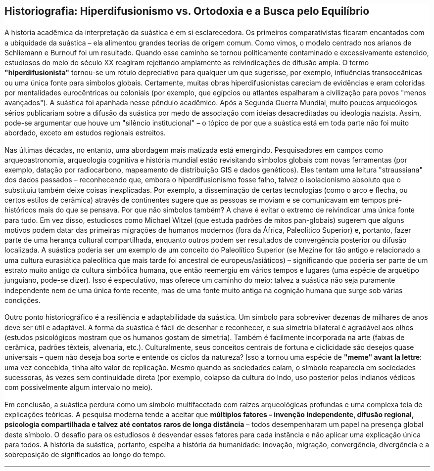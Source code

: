 
## Historiografia: Hiperdifusionismo vs. Ortodoxia e a Busca pelo Equilíbrio

A história acadêmica da interpretação da suástica é em si esclarecedora. Os primeiros comparativistas ficaram encantados com a ubiquidade da suástica – ela alimentou grandes teorias de origem comum. Como vimos, o modelo centrado nos arianos de Schliemann e Burnouf foi um resultado. Quando esse caminho se tornou politicamente contaminado e excessivamente estendido, estudiosos do meio do século XX reagiram rejeitando amplamente as reivindicações de difusão ampla. O termo **"hiperdifusionista"** tornou-se um rótulo depreciativo para qualquer um que sugerisse, por exemplo, influências transoceânicas ou uma única fonte para símbolos globais. Certamente, muitas obras hiperdifusionistas careciam de evidências e eram coloridas por mentalidades eurocêntricas ou coloniais (por exemplo, que egípcios ou atlantes espalharam a civilização para povos "menos avançados"). A suástica foi apanhada nesse pêndulo acadêmico. Após a Segunda Guerra Mundial, muito poucos arqueólogos sérios publicariam sobre a difusão da suástica por medo de associação com ideias desacreditadas ou ideologia nazista. Assim, pode-se argumentar que houve um "silêncio institucional" – o tópico de por que a suástica está em toda parte não foi muito abordado, exceto em estudos regionais estreitos.

Nas últimas décadas, no entanto, uma abordagem mais matizada está emergindo. Pesquisadores em campos como arqueoastronomia, arqueologia cognitiva e história mundial estão revisitando símbolos globais com novas ferramentas (por exemplo, datação por radiocarbono, mapeamento de distribuição GIS e dados genéticos). Eles tentam uma leitura "straussiana" dos dados passados – reconhecendo que, embora o hiperdifusionismo fosse falho, talvez o isolacionismo absoluto que o substituiu também deixe coisas inexplicadas. Por exemplo, a disseminação de certas tecnologias (como o arco e flecha, ou certos estilos de cerâmica) através de continentes sugere que as pessoas se moviam e se comunicavam em tempos pré-históricos mais do que se pensava. Por que não símbolos também? A chave é evitar o extremo de reivindicar uma única fonte para tudo. Em vez disso, estudiosos como Michael Witzel (que estuda padrões de mitos pan-globais) sugerem que alguns motivos podem datar das primeiras migrações de humanos modernos (fora da África, Paleolítico Superior) e, portanto, fazer parte de uma herança cultural compartilhada, enquanto outros podem ser resultados de convergência posterior ou difusão localizada. A suástica poderia ser um exemplo de um conceito do Paleolítico Superior (se Mezine for tão antigo e relacionado a uma cultura eurasiática paleolítica que mais tarde foi ancestral de europeus/asiáticos) – significando que poderia ser parte de um estrato muito antigo da cultura simbólica humana, que então reemergiu em vários tempos e lugares (uma espécie de arquétipo junguiano, pode-se dizer). Isso é especulativo, mas oferece um caminho do meio: talvez a suástica não seja puramente independente nem de uma única fonte recente, mas de uma fonte muito antiga na cognição humana que surge sob várias condições.

Outro ponto historiográfico é a resiliência e adaptabilidade da suástica. Um símbolo para sobreviver dezenas de milhares de anos deve ser útil e adaptável. A forma da suástica é fácil de desenhar e reconhecer, e sua simetria bilateral é agradável aos olhos (estudos psicológicos mostram que os humanos gostam de simetria). Também é facilmente incorporada na arte (faixas de cerâmica, padrões têxteis, alvenaria, etc.). Culturalmente, seus conceitos centrais de fortuna e ciclicidade são desejos quase universais – quem não deseja boa sorte e entende os ciclos da natureza? Isso a tornou uma espécie de **"meme" avant la lettre**: uma vez concebida, tinha alto valor de replicação. Mesmo quando as sociedades caíam, o símbolo reaparecia em sociedades sucessoras, às vezes sem continuidade direta (por exemplo, colapso da cultura do Indo, uso posterior pelos indianos védicos com possivelmente algum intervalo no meio).

Em conclusão, a suástica perdura como um símbolo multifacetado com raízes arqueológicas profundas e uma complexa teia de explicações teóricas. A pesquisa moderna tende a aceitar que **múltiplos fatores – invenção independente, difusão regional, psicologia compartilhada e talvez até contatos raros de longa distância** – todos desempenharam um papel na presença global deste símbolo. O desafio para os estudiosos é desvendar esses fatores para cada instância e não aplicar uma explicação única para todos. A história da suástica, portanto, espelha a história da humanidade: inovação, migração, convergência, divergência e a sobreposição de significados ao longo do tempo.

---